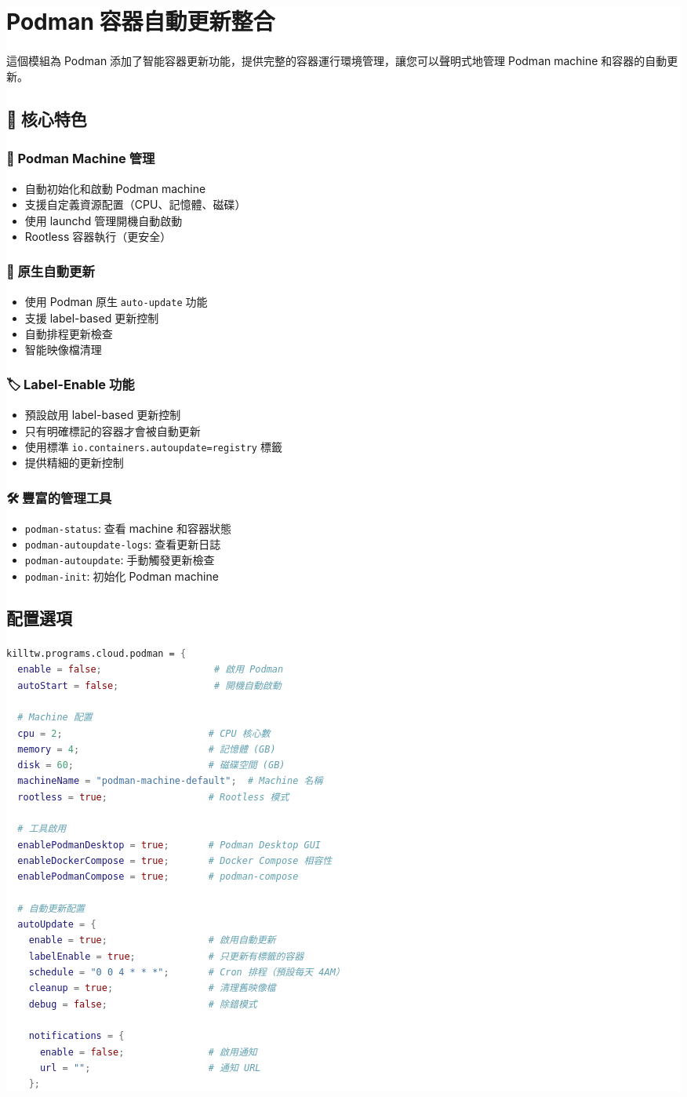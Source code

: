 # Podman 容器自動更新整合

這個模組為 Podman 添加了智能容器更新功能，提供完整的容器運行環境管理，讓您可以聲明式地管理 Podman machine 和容器的自動更新。

## 🎯 核心特色

### 🚀 Podman Machine 管理
- 自動初始化和啟動 Podman machine
- 支援自定義資源配置（CPU、記憶體、磁碟）
- 使用 launchd 管理開機自動啟動
- Rootless 容器執行（更安全）

### 🔄 原生自動更新
- 使用 Podman 原生 `auto-update` 功能
- 支援 label-based 更新控制
- 自動排程更新檢查
- 智能映像檔清理

### 🏷️ Label-Enable 功能
- 預設啟用 label-based 更新控制
- 只有明確標記的容器才會被自動更新
- 使用標準 `io.containers.autoupdate=registry` 標籤
- 提供精細的更新控制

### 🛠️ 豐富的管理工具
- `podman-status`: 查看 machine 和容器狀態
- `podman-autoupdate-logs`: 查看更新日誌
- `podman-autoupdate`: 手動觸發更新檢查
- `podman-init`: 初始化 Podman machine

## 配置選項

```nix
killtw.programs.cloud.podman = {
  enable = false;                    # 啟用 Podman
  autoStart = false;                 # 開機自動啟動
  
  # Machine 配置
  cpu = 2;                          # CPU 核心數
  memory = 4;                       # 記憶體 (GB)
  disk = 60;                        # 磁碟空間 (GB)
  machineName = "podman-machine-default";  # Machine 名稱
  rootless = true;                  # Rootless 模式
  
  # 工具啟用
  enablePodmanDesktop = true;       # Podman Desktop GUI
  enableDockerCompose = true;       # Docker Compose 相容性
  enablePodmanCompose = true;       # podman-compose
  
  # 自動更新配置
  autoUpdate = {
    enable = true;                  # 啟用自動更新
    labelEnable = true;             # 只更新有標籤的容器
    schedule = "0 0 4 * * *";       # Cron 排程（預設每天 4AM）
    cleanup = true;                 # 清理舊映像檔
    debug = false;                  # 除錯模式
    
    notifications = {
      enable = false;               # 啟用通知
      url = "";                     # 通知 URL
    };
```